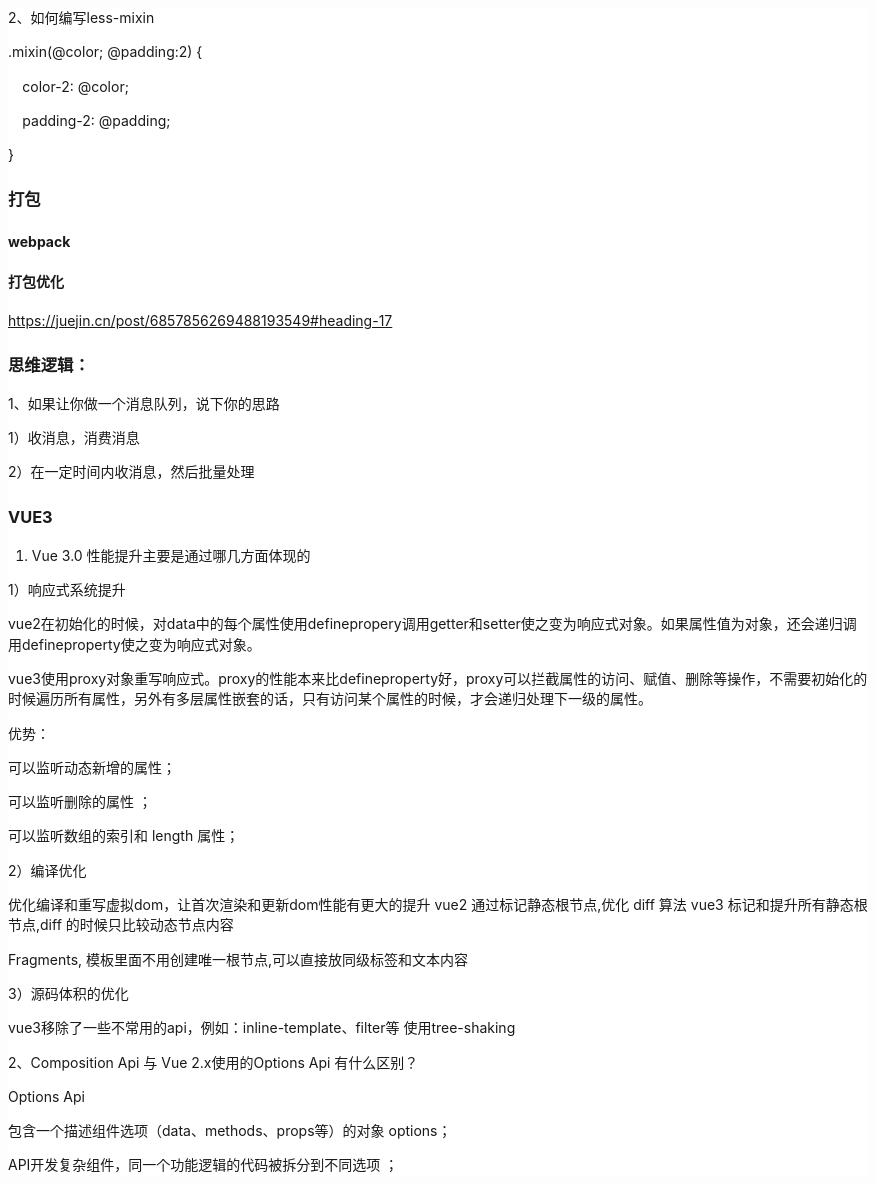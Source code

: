 2、如何编写less-mixin

.mixin(@color; @padding:2) {

`  `color-2: @color;

`  `padding-2: @padding;

}


### **打包**
#### **webpack**

#### **打包优化**
<https://juejin.cn/post/6857856269488193549#heading-17>

### **思维逻辑：**
1、如果让你做一个消息队列，说下你的思路

1）收消息，消费消息

2）在一定时间内收消息，然后批量处理

### **VUE3**
1. Vue 3.0 性能提升主要是通过哪几方面体现的

1）响应式系统提升

vue2在初始化的时候，对data中的每个属性使用definepropery调用getter和setter使之变为响应式对象。如果属性值为对象，还会递归调用defineproperty使之变为响应式对象。

vue3使用proxy对象重写响应式。proxy的性能本来比defineproperty好，proxy可以拦截属性的访问、赋值、删除等操作，不需要初始化的时候遍历所有属性，另外有多层属性嵌套的话，只有访问某个属性的时候，才会递归处理下一级的属性。

优势：

可以监听动态新增的属性；

可以监听删除的属性 ；

可以监听数组的索引和 length 属性；

2）编译优化

优化编译和重写虚拟dom，让首次渲染和更新dom性能有更大的提升 vue2 通过标记静态根节点,优化 diff 算法 vue3 标记和提升所有静态根节点,diff 的时候只比较动态节点内容

Fragments, 模板里面不用创建唯一根节点,可以直接放同级标签和文本内容


3）源码体积的优化

vue3移除了一些不常用的api，例如：inline-template、filter等 使用tree-shaking

2、Composition Api 与 Vue 2.x使用的Options Api 有什么区别？

Options Api

包含一个描述组件选项（data、methods、props等）的对象 options；

API开发复杂组件，同一个功能逻辑的代码被拆分到不同选项 ；
